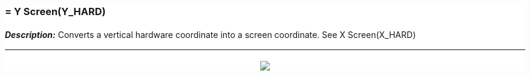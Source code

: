
### = Y Screen(Y_HARD)

**_Description:_** Converts a vertical hardware coordinate into a screen coordinate. See X Screen(X_HARD)

---
<p align="center"><img valign="middle" width="76px" src="https://doc.aoz.studio/assets/images/en/image001.png" />
</p>

